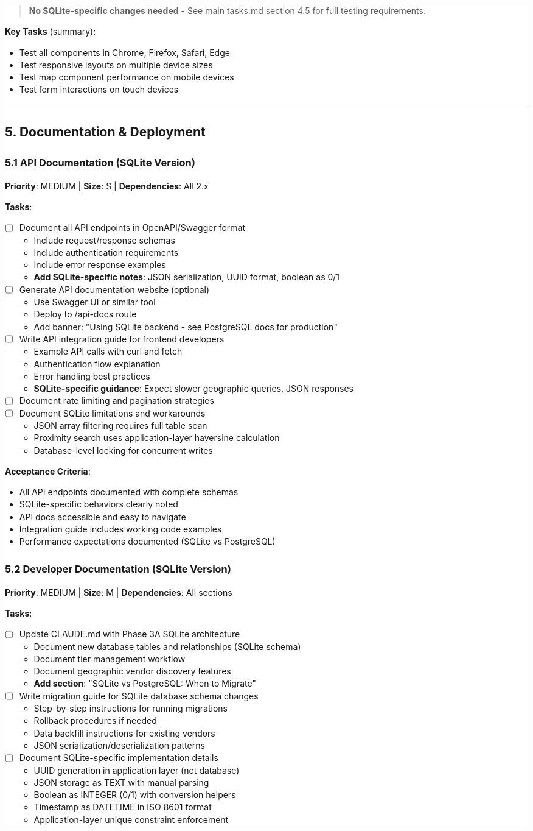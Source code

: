 > **No SQLite-specific changes needed** - See main tasks.md section 4.5 for full testing requirements.

**Key Tasks** (summary):
- Test all components in Chrome, Firefox, Safari, Edge
- Test responsive layouts on multiple device sizes
- Test map component performance on mobile devices
- Test form interactions on touch devices

---

## 5. Documentation & Deployment

### 5.1 API Documentation (SQLite Version)
**Priority**: MEDIUM | **Size**: S | **Dependencies**: All 2.x

**Tasks**:
- [ ] Document all API endpoints in OpenAPI/Swagger format
  - Include request/response schemas
  - Include authentication requirements
  - Include error response examples
  - **Add SQLite-specific notes**: JSON serialization, UUID format, boolean as 0/1
- [ ] Generate API documentation website (optional)
  - Use Swagger UI or similar tool
  - Deploy to /api-docs route
  - Add banner: "Using SQLite backend - see PostgreSQL docs for production"
- [ ] Write API integration guide for frontend developers
  - Example API calls with curl and fetch
  - Authentication flow explanation
  - Error handling best practices
  - **SQLite-specific guidance**: Expect slower geographic queries, JSON responses
- [ ] Document rate limiting and pagination strategies
- [ ] Document SQLite limitations and workarounds
  - JSON array filtering requires full table scan
  - Proximity search uses application-layer haversine calculation
  - Database-level locking for concurrent writes

**Acceptance Criteria**:
- All API endpoints documented with complete schemas
- SQLite-specific behaviors clearly noted
- API docs accessible and easy to navigate
- Integration guide includes working code examples
- Performance expectations documented (SQLite vs PostgreSQL)

### 5.2 Developer Documentation (SQLite Version)
**Priority**: MEDIUM | **Size**: M | **Dependencies**: All sections

**Tasks**:
- [ ] Update CLAUDE.md with Phase 3A SQLite architecture
  - Document new database tables and relationships (SQLite schema)
  - Document tier management workflow
  - Document geographic vendor discovery features
  - **Add section**: "SQLite vs PostgreSQL: When to Migrate"
- [ ] Write migration guide for SQLite database schema changes
  - Step-by-step instructions for running migrations
  - Rollback procedures if needed
  - Data backfill instructions for existing vendors
  - JSON serialization/deserialization patterns
- [ ] Document SQLite-specific implementation details
  - UUID generation in application layer (not database)
  - JSON storage as TEXT with manual parsing
  - Boolean as INTEGER (0/1) with conversion helpers
  - Timestamp as DATETIME in ISO 8601 format
  - Application-layer unique constraint enforcement